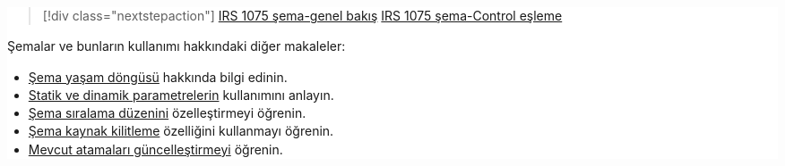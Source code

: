 > [!div class="nextstepaction"]
> [IRS 1075 şema-genel bakış](./index.md) 
>  [IRS 1075 şema-Control eşleme](./control-mapping.md)

Şemalar ve bunların kullanımı hakkındaki diğer makaleler:

- [Şema yaşam döngüsü](../../concepts/lifecycle.md) hakkında bilgi edinin.
- [Statik ve dinamik parametrelerin](../../concepts/parameters.md) kullanımını anlayın.
- [Şema sıralama düzenini](../../concepts/sequencing-order.md) özelleştirmeyi öğrenin.
- [Şema kaynak kilitleme](../../concepts/resource-locking.md) özelliğini kullanmayı öğrenin.
- [Mevcut atamaları güncelleştirmeyi](../../how-to/update-existing-assignments.md) öğrenin.
